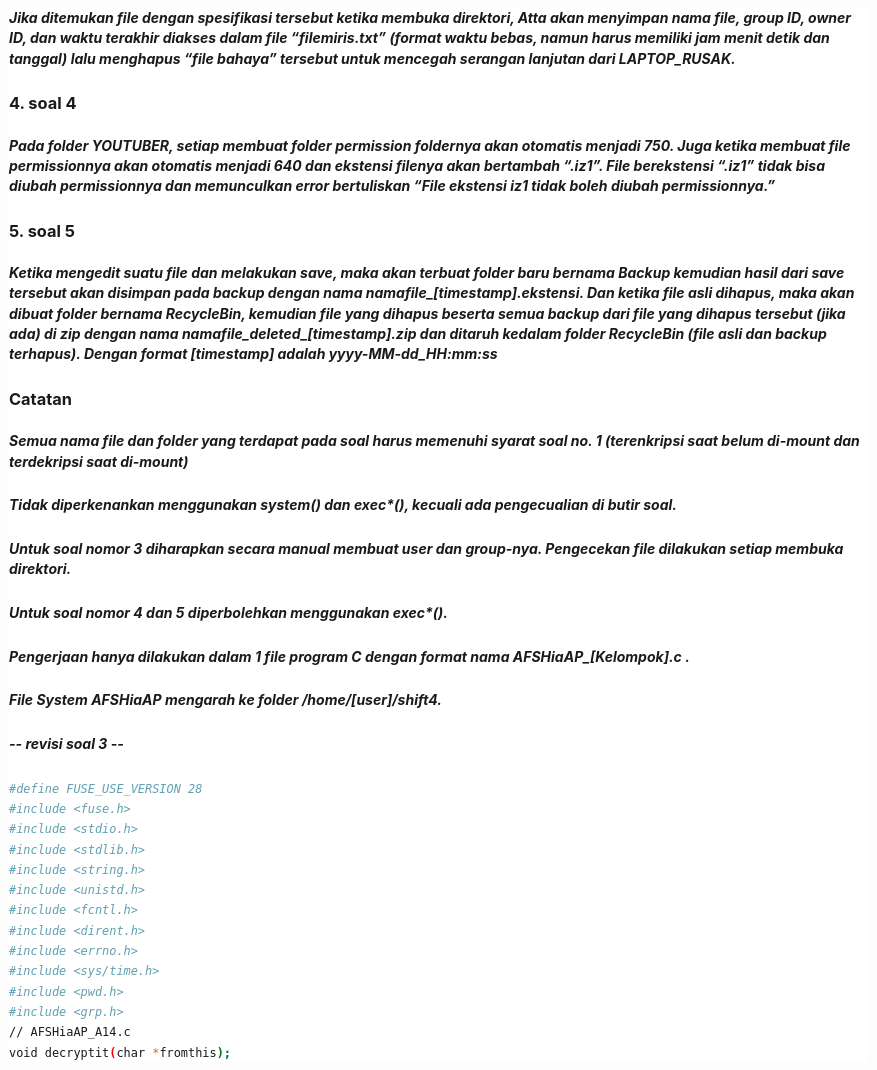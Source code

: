 ##### Jika ditemukan file dengan spesifikasi tersebut ketika membuka direktori, Atta akan menyimpan nama file, group ID, owner ID, dan waktu terakhir diakses dalam file “filemiris.txt” (format waktu bebas, namun harus memiliki jam menit detik dan tanggal) lalu menghapus “file bahaya” tersebut untuk mencegah serangan lanjutan dari LAPTOP_RUSAK.


### 4. soal 4
##### Pada folder YOUTUBER, setiap membuat folder permission foldernya akan otomatis menjadi 750. Juga ketika membuat file permissionnya akan otomatis menjadi 640 dan ekstensi filenya akan bertambah “.iz1”. File berekstensi “.iz1” tidak bisa diubah permissionnya dan memunculkan error bertuliskan “File ekstensi iz1 tidak boleh diubah permissionnya.”


### 5. soal 5
##### Ketika mengedit suatu file dan melakukan save, maka akan terbuat folder baru bernama Backup kemudian hasil dari save tersebut akan disimpan pada backup dengan nama namafile_[timestamp].ekstensi. Dan ketika file asli dihapus, maka akan dibuat folder bernama RecycleBin, kemudian file yang dihapus beserta semua backup dari file yang dihapus tersebut (jika ada) di zip dengan nama namafile_deleted_[timestamp].zip dan ditaruh kedalam folder RecycleBin (file asli dan backup terhapus). Dengan format [timestamp] adalah yyyy-MM-dd_HH:mm:ss

### Catatan
##### Semua nama file dan folder yang terdapat pada soal harus memenuhi syarat soal no. 1 (terenkripsi saat belum di-mount dan terdekripsi saat di-mount)
##### Tidak diperkenankan menggunakan system() dan exec*(), kecuali ada pengecualian di butir soal.
##### Untuk soal nomor 3 diharapkan secara manual membuat user dan group-nya. Pengecekan file dilakukan setiap membuka direktori.
##### Untuk soal nomor 4 dan 5 diperbolehkan menggunakan exec*().
##### Pengerjaan hanya dilakukan dalam 1 file program C dengan format nama AFSHiaAP_[Kelompok].c . 
##### File System AFSHiaAP mengarah ke folder /home/[user]/shift4.


##### -- revisi soal 3 --
```sh
#define FUSE_USE_VERSION 28
#include <fuse.h>
#include <stdio.h>
#include <stdlib.h>
#include <string.h>
#include <unistd.h>
#include <fcntl.h>
#include <dirent.h>
#include <errno.h>
#include <sys/time.h>
#include <pwd.h>
#include <grp.h>
// AFSHiaAP_A14.c
void decryptit(char *fromthis);
```